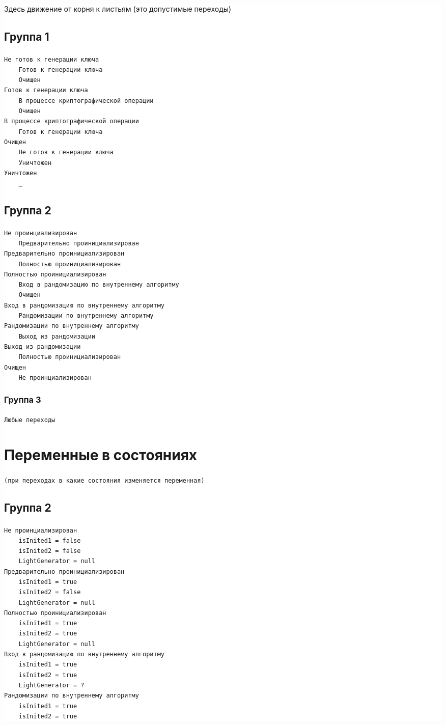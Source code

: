 Здесь движение от корня к листьям (это допустимые переходы)

## Группа 1
    Не готов к генерации ключа
        Готов к генерации ключа
        Очищен
    Готов к генерации ключа
        В процессе криптографической операции
        Очищен
    В процессе криптографической операции
        Готов к генерации ключа
    Очищен
        Не готов к генерации ключа
        Уничтожен
    Уничтожен
        _

## Группа 2
    Не проинциализирован
        Предварительно проинициализирован
    Предварительно проинициализирован
        Полностью проинициализирован
    Полностью проинициализирован
        Вход в рандомизацию по внутреннему алгоритму
        Очищен
    Вход в рандомизацию по внутреннему алгоритму
        Рандомизации по внутреннему алгоритму
    Рандомизации по внутреннему алгоритму
        Выход из рандомизации
    Выход из рандомизации
        Полностью проинициализирован
    Очищен
        Не проинциализирован

### Группа 3
    Любые переходы

# Переменные в состояниях
    (при переходах в какие состояния изменяется переменная)

## Группа 2

    Не проинциализирован
        isInited1 = false
        isInited2 = false
        LightGenerator = null
    Предварительно проинициализирован
        isInited1 = true
        isInited2 = false
        LightGenerator = null
    Полностью проинициализирован
        isInited1 = true
        isInited2 = true
        LightGenerator = null
    Вход в рандомизацию по внутреннему алгоритму
        isInited1 = true
        isInited2 = true
        LightGenerator = ?
    Рандомизации по внутреннему алгоритму
        isInited1 = true
        isInited2 = true